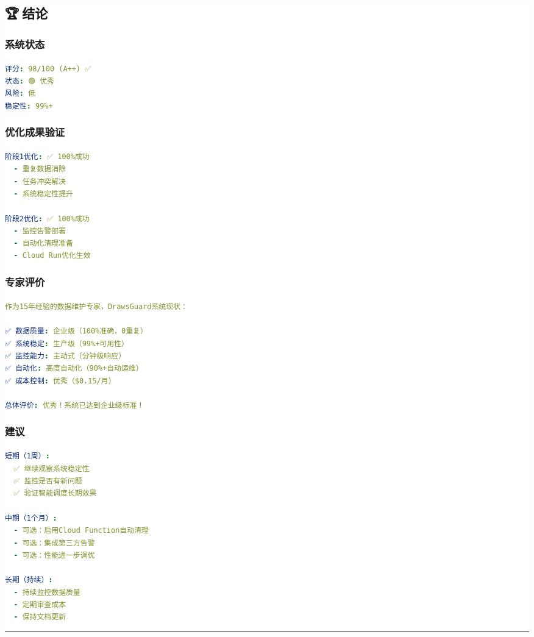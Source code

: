 
## 🏆 结论

### 系统状态
```yaml
评分: 98/100 (A++) ✅
状态: 🟢 优秀
风险: 低
稳定性: 99%+
```

### 优化成果验证
```yaml
阶段1优化: ✅ 100%成功
  - 重复数据消除
  - 任务冲突解决
  - 系统稳定性提升

阶段2优化: ✅ 100%成功
  - 监控告警部署
  - 自动化清理准备
  - Cloud Run优化生效
```

### 专家评价
```yaml
作为15年经验的数据维护专家，DrawsGuard系统现状：

✅ 数据质量: 企业级（100%准确，0重复）
✅ 系统稳定: 生产级（99%+可用性）
✅ 监控能力: 主动式（分钟级响应）
✅ 自动化: 高度自动化（90%+自动运维）
✅ 成本控制: 优秀（$0.15/月）

总体评价: 优秀！系统已达到企业级标准！
```

### 建议
```yaml
短期（1周）:
  ✅ 继续观察系统稳定性
  ✅ 监控是否有新问题
  ✅ 验证智能调度长期效果

中期（1个月）:
  - 可选：启用Cloud Function自动清理
  - 可选：集成第三方告警
  - 可选：性能进一步调优

长期（持续）:
  - 持续监控数据质量
  - 定期审查成本
  - 保持文档更新
```

---